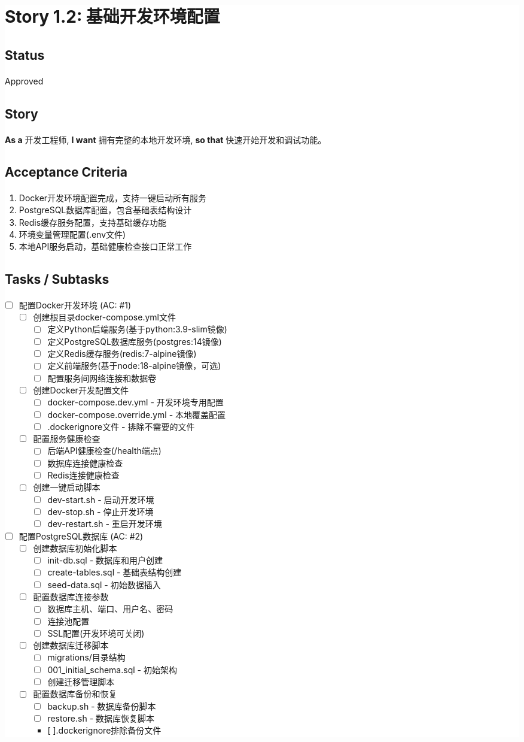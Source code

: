 # Story 1.2: 基础开发环境配置

## Status
Approved

## Story

**As a** 开发工程师,
**I want** 拥有完整的本地开发环境,
**so that** 快速开始开发和调试功能。

## Acceptance Criteria

1. Docker开发环境配置完成，支持一键启动所有服务
2. PostgreSQL数据库配置，包含基础表结构设计
3. Redis缓存服务配置，支持基础缓存功能
4. 环境变量管理配置(.env文件)
5. 本地API服务启动，基础健康检查接口正常工作

## Tasks / Subtasks

- [ ] 配置Docker开发环境 (AC: #1)
  - [ ] 创建根目录docker-compose.yml文件
    - [ ] 定义Python后端服务(基于python:3.9-slim镜像)
    - [ ] 定义PostgreSQL数据库服务(postgres:14镜像)
    - [ ] 定义Redis缓存服务(redis:7-alpine镜像)
    - [ ] 定义前端服务(基于node:18-alpine镜像，可选)
    - [ ] 配置服务间网络连接和数据卷
  - [ ] 创建Docker开发配置文件
    - [ ] docker-compose.dev.yml - 开发环境专用配置
    - [ ] docker-compose.override.yml - 本地覆盖配置
    - [ ] .dockerignore文件 - 排除不需要的文件
  - [ ] 配置服务健康检查
    - [ ] 后端API健康检查(/health端点)
    - [ ] 数据库连接健康检查
    - [ ] Redis连接健康检查
  - [ ] 创建一键启动脚本
    - [ ] dev-start.sh - 启动开发环境
    - [ ] dev-stop.sh - 停止开发环境
    - [ ] dev-restart.sh - 重启开发环境

- [ ] 配置PostgreSQL数据库 (AC: #2)
  - [ ] 创建数据库初始化脚本
    - [ ] init-db.sql - 数据库和用户创建
    - [ ] create-tables.sql - 基础表结构创建
    - [ ] seed-data.sql - 初始数据插入
  - [ ] 配置数据库连接参数
    - [ ] 数据库主机、端口、用户名、密码
    - [ ] 连接池配置
    - [ ] SSL配置(开发环境可关闭)
  - [ ] 创建数据库迁移脚本
    - [ ] migrations/目录结构
    - [ ] 001_initial_schema.sql - 初始架构
    - [ ] 创建迁移管理脚本
  - [ ] 配置数据库备份和恢复
    - [ ] backup.sh - 数据库备份脚本
    - [ ] restore.sh - 数据库恢复脚本
    - [ ].dockerignore排除备份文件
